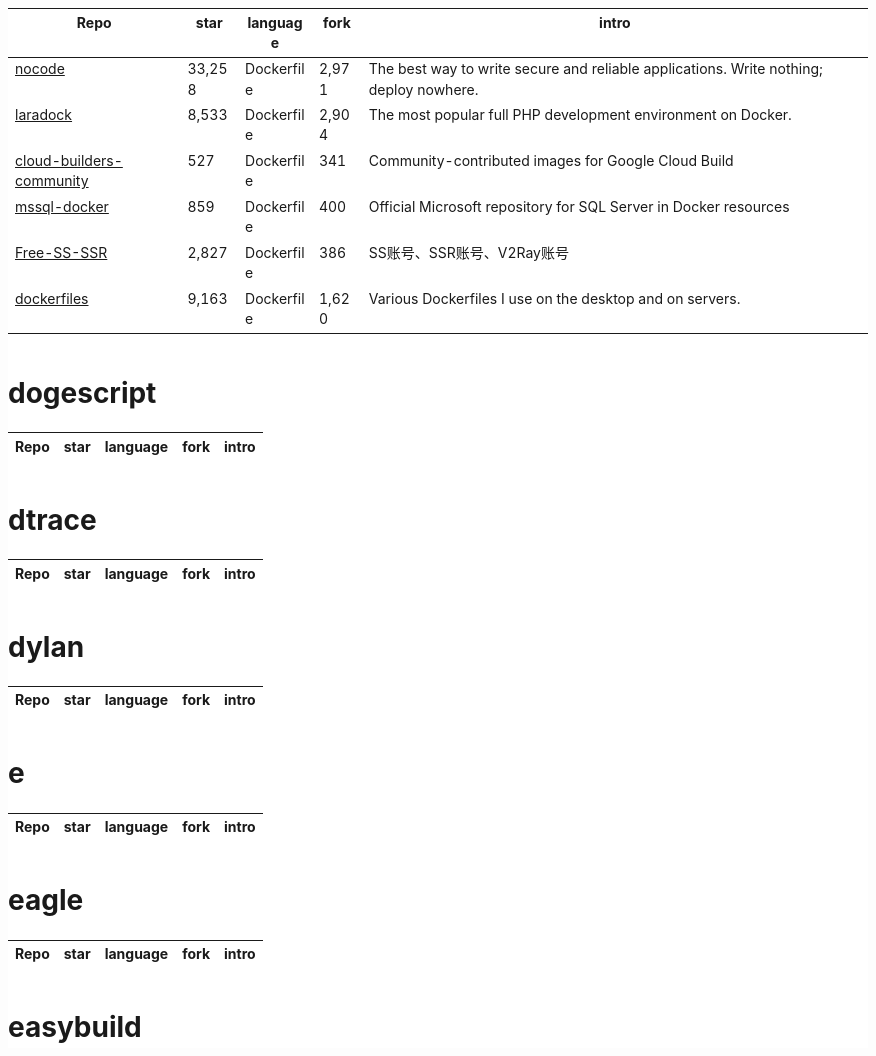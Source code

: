 Repo|star|language|fork|intro
-|-|-|-|-
[nocode](https://github.com/kelseyhightower/nocode)|33,258|Dockerfile|2,971|The best way to write secure and reliable applications. Write nothing; deploy nowhere.
[laradock](https://github.com/laradock/laradock)|8,533|Dockerfile|2,904|The most popular full PHP development environment on Docker.
[cloud-builders-community](https://github.com/GoogleCloudPlatform/cloud-builders-community)|527|Dockerfile|341|Community-contributed images for Google Cloud Build
[mssql-docker](https://github.com/microsoft/mssql-docker)|859|Dockerfile|400|Official Microsoft repository for SQL Server in Docker resources
[Free-SS-SSR](https://github.com/ThinkDevelop/Free-SS-SSR)|2,827|Dockerfile|386|SS账号、SSR账号、V2Ray账号
[dockerfiles](https://github.com/jessfraz/dockerfiles)|9,163|Dockerfile|1,620|Various Dockerfiles I use on the desktop and on servers.


# dogescript

Repo|star|language|fork|intro
-|-|-|-|-



# dtrace

Repo|star|language|fork|intro
-|-|-|-|-



# dylan

Repo|star|language|fork|intro
-|-|-|-|-



# e

Repo|star|language|fork|intro
-|-|-|-|-



# eagle

Repo|star|language|fork|intro
-|-|-|-|-



# easybuild
